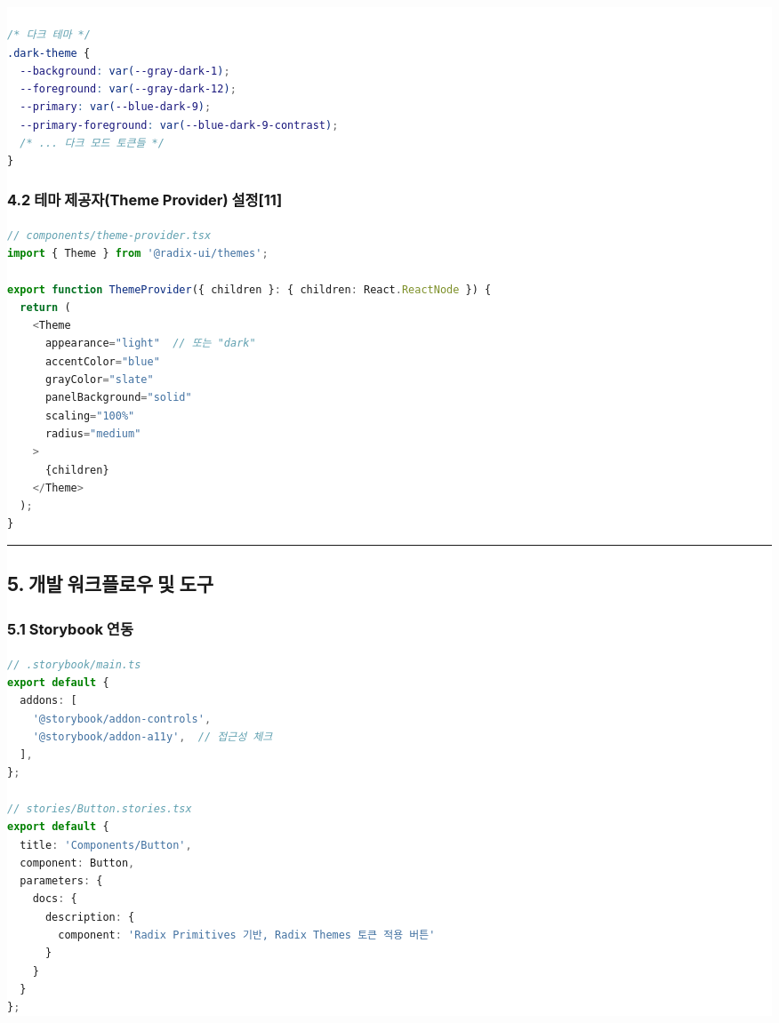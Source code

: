 ```css

/* 다크 테마 */
.dark-theme {
  --background: var(--gray-dark-1);
  --foreground: var(--gray-dark-12);
  --primary: var(--blue-dark-9);
  --primary-foreground: var(--blue-dark-9-contrast);
  /* ... 다크 모드 토큰들 */
}
```

### 4.2 테마 제공자(Theme Provider) 설정[11]
```typescript
// components/theme-provider.tsx
import { Theme } from '@radix-ui/themes';

export function ThemeProvider({ children }: { children: React.ReactNode }) {
  return (
    <Theme 
      appearance="light"  // 또는 "dark"
      accentColor="blue"
      grayColor="slate" 
      panelBackground="solid"
      scaling="100%"
      radius="medium"
    >
      {children}
    </Theme>
  );
}
```

***

## 5. **개발 워크플로우 및 도구**

### 5.1 Storybook 연동
```typescript
// .storybook/main.ts
export default {
  addons: [
    '@storybook/addon-controls',
    '@storybook/addon-a11y',  // 접근성 체크
  ],
};

// stories/Button.stories.tsx
export default {
  title: 'Components/Button',
  component: Button,
  parameters: {
    docs: {
      description: {
        component: 'Radix Primitives 기반, Radix Themes 토큰 적용 버튼'
      }
    }
  }
};
```
